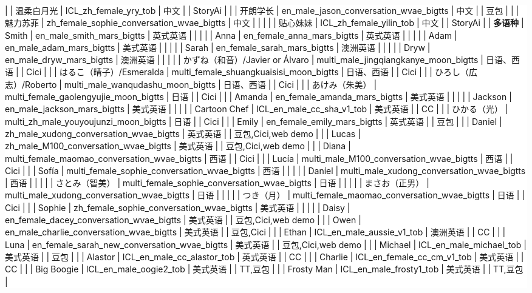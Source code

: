 | | 温柔白月光 | ICL_zh_female_yry_tob | 中文 | | StoryAi |
| | 开朗学长 | en_male_jason_conversation_wvae_bigtts | 中文 | | 豆包 |
| | 魅力苏菲 | zh_female_sophie_conversation_wvae_bigtts | 中文 | | |
| | 贴心妹妹 | ICL_zh_female_yilin_tob | 中文 | | StoryAi |
| **多语种** | Smith | en_male_smith_mars_bigtts | 英式英语 | | |
| | Anna | en_female_anna_mars_bigtts | 英式英语 | | |
| | Adam | en_male_adam_mars_bigtts | 美式英语 | | |
| | Sarah | en_female_sarah_mars_bigtts | 澳洲英语 | | |
| | Dryw | en_male_dryw_mars_bigtts | 澳洲英语 | | |
| | かずね（和音）/Javier or Álvaro | multi_male_jingqiangkanye_moon_bigtts | 日语、西语 | | Cici |
| | はるこ（晴子）/Esmeralda | multi_female_shuangkuaisisi_moon_bigtts | 日语、西语 | | Cici |
| | ひろし（広志）/Roberto | multi_male_wanqudashu_moon_bigtts | 日语、西语 | | Cici |
| | あけみ（朱美） | multi_female_gaolengyujie_moon_bigtts | 日语 | | Cici |
| | Amanda | en_female_amanda_mars_bigtts | 美式英语 | | |
| | Jackson | en_male_jackson_mars_bigtts | 美式英语 | | |
| | Cartoon Chef | ICL_en_male_cc_sha_v1_tob | 美式英语 | | CC |
| | ひかる（光） | multi_zh_male_youyoujunzi_moon_bigtts | 日语 | | Cici |
| | Emily | en_female_emily_mars_bigtts | 英式英语 | | 豆包 |
| | Daniel | zh_male_xudong_conversation_wvae_bigtts | 英式英语 | | 豆包,Cici,web demo |
| | Lucas | zh_male_M100_conversation_wvae_bigtts | 美式英语 | | 豆包,Cici,web demo |
| | Diana | multi_female_maomao_conversation_wvae_bigtts | 西语 | | Cici |
| | Lucía | multi_male_M100_conversation_wvae_bigtts | 西语 | | Cici |
| | Sofía | multi_female_sophie_conversation_wvae_bigtts | 西语 | | |
| | Daníel | multi_male_xudong_conversation_wvae_bigtts | 西语 | | |
| | さとみ（智美） | multi_female_sophie_conversation_wvae_bigtts | 日语 | | |
| | まさお（正男） | multi_male_xudong_conversation_wvae_bigtts | 日语 | | |
| | つき（月） | multi_female_maomao_conversation_wvae_bigtts | 日语 | | Cici |
| | Sophie | zh_female_sophie_conversation_wvae_bigtts | 美式英语 | | |
| | Daisy | en_female_dacey_conversation_wvae_bigtts | 美式英语 | | 豆包,Cici,web demo |
| | Owen | en_male_charlie_conversation_wvae_bigtts | 美式英语 | | 豆包,Cici |
| | Ethan | ICL_en_male_aussie_v1_tob | 澳洲英语 | | CC |
| | Luna | en_female_sarah_new_conversation_wvae_bigtts | 美式英语 | | 豆包,Cici,web demo |
| | Michael | ICL_en_male_michael_tob | 美式英语 | | 豆包 |
| | Alastor | ICL_en_male_cc_alastor_tob | 英式英语 | | CC |
| | Charlie | ICL_en_female_cc_cm_v1_tob | 美式英语 | | CC |
| | Big Boogie | ICL_en_male_oogie2_tob | 美式英语 | | TT,豆包 |
| | Frosty Man | ICL_en_male_frosty1_tob | 美式英语 | | TT,豆包 |